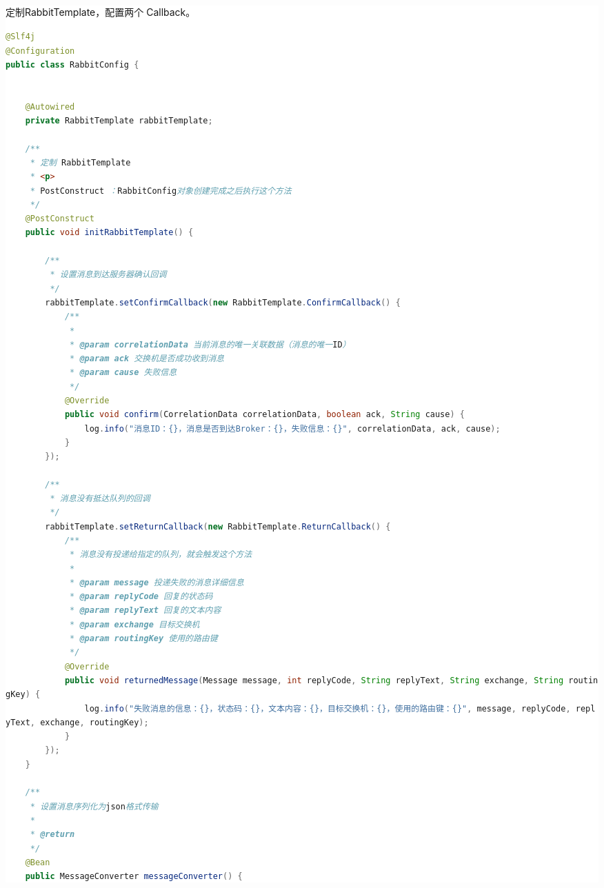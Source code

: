 
定制RabbitTemplate，配置两个 Callback。
```java
@Slf4j
@Configuration
public class RabbitConfig {


    @Autowired
    private RabbitTemplate rabbitTemplate;

    /**
     * 定制 RabbitTemplate
     * <p>
     * PostConstruct ：RabbitConfig对象创建完成之后执行这个方法
     */
    @PostConstruct
    public void initRabbitTemplate() {

        /**
         * 设置消息到达服务器确认回调
         */
        rabbitTemplate.setConfirmCallback(new RabbitTemplate.ConfirmCallback() {
            /**
             *
             * @param correlationData 当前消息的唯一关联数据（消息的唯一ID）
             * @param ack 交换机是否成功收到消息
             * @param cause 失败信息
             */
            @Override
            public void confirm(CorrelationData correlationData, boolean ack, String cause) {
                log.info("消息ID：{}，消息是否到达Broker：{}，失败信息：{}", correlationData, ack, cause);
            }
        });

        /**
         * 消息没有抵达队列的回调
         */
        rabbitTemplate.setReturnCallback(new RabbitTemplate.ReturnCallback() {
            /**
             * 消息没有投递给指定的队列，就会触发这个方法
             *
             * @param message 投递失败的消息详细信息
             * @param replyCode 回复的状态码
             * @param replyText 回复的文本内容
             * @param exchange 目标交换机
             * @param routingKey 使用的路由键
             */
            @Override
            public void returnedMessage(Message message, int replyCode, String replyText, String exchange, String routingKey) {
                log.info("失败消息的信息：{}，状态码：{}，文本内容：{}，目标交换机：{}，使用的路由键：{}", message, replyCode, replyText, exchange, routingKey);
            }
        });
    }

    /**
     * 设置消息序列化为json格式传输
     *
     * @return
     */
    @Bean
    public MessageConverter messageConverter() {
```